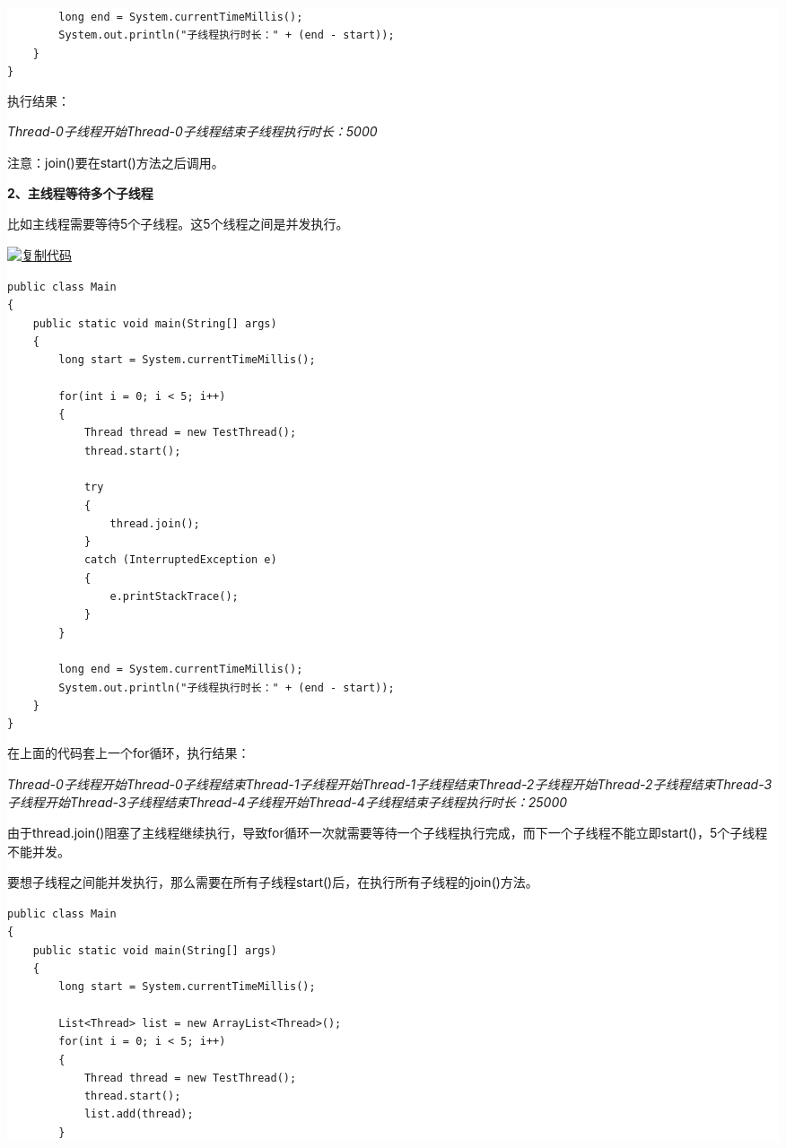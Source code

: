 ```
        long end = System.currentTimeMillis();  
        System.out.println("子线程执行时长：" + (end - start));  
    }  
}  
```

执行结果：

*Thread-0子线程开始Thread-0子线程结束子线程执行时长：5000*

注意：join()要在start()方法之后调用。

**2、主线程等待多个子线程**

比如主线程需要等待5个子线程。这5个线程之间是并发执行。

[![复制代码](https://common.cnblogs.com/images/copycode.gif)](javascript:void(0);)

```
public class Main  
{  
    public static void main(String[] args)  
    {  
        long start = System.currentTimeMillis();  
          
        for(int i = 0; i < 5; i++)  
        {  
            Thread thread = new TestThread();  
            thread.start();  
              
            try  
            {  
                thread.join();  
            }  
            catch (InterruptedException e)  
            {  
                e.printStackTrace();  
            }  
        }  
          
        long end = System.currentTimeMillis();  
        System.out.println("子线程执行时长：" + (end - start));  
    }  
}  
```

在上面的代码套上一个for循环，执行结果：

*Thread-0子线程开始Thread-0子线程结束Thread-1子线程开始Thread-1子线程结束Thread-2子线程开始Thread-2子线程结束Thread-3子线程开始Thread-3子线程结束Thread-4子线程开始Thread-4子线程结束子线程执行时长：25000*

由于thread.join()阻塞了主线程继续执行，导致for循环一次就需要等待一个子线程执行完成，而下一个子线程不能立即start()，5个子线程不能并发。

要想子线程之间能并发执行，那么需要在所有子线程start()后，在执行所有子线程的join()方法。

```
public class Main  
{  
    public static void main(String[] args)  
    {  
        long start = System.currentTimeMillis();  
          
        List<Thread> list = new ArrayList<Thread>();  
        for(int i = 0; i < 5; i++)  
        {  
            Thread thread = new TestThread();  
            thread.start();  
            list.add(thread);  
        }  
```